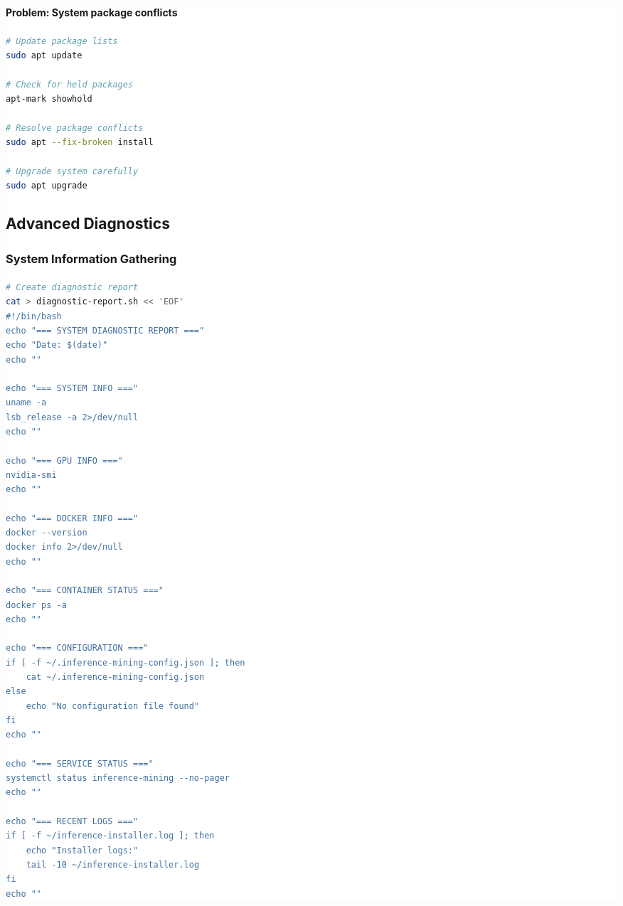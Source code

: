 #### Problem: System package conflicts
```bash
# Update package lists
sudo apt update

# Check for held packages
apt-mark showhold

# Resolve package conflicts
sudo apt --fix-broken install

# Upgrade system carefully
sudo apt upgrade
```

## Advanced Diagnostics

### System Information Gathering
```bash
# Create diagnostic report
cat > diagnostic-report.sh << 'EOF'
#!/bin/bash
echo "=== SYSTEM DIAGNOSTIC REPORT ==="
echo "Date: $(date)"
echo ""

echo "=== SYSTEM INFO ==="
uname -a
lsb_release -a 2>/dev/null
echo ""

echo "=== GPU INFO ==="
nvidia-smi
echo ""

echo "=== DOCKER INFO ==="
docker --version
docker info 2>/dev/null
echo ""

echo "=== CONTAINER STATUS ==="
docker ps -a
echo ""

echo "=== CONFIGURATION ==="
if [ -f ~/.inference-mining-config.json ]; then
    cat ~/.inference-mining-config.json
else
    echo "No configuration file found"
fi
echo ""

echo "=== SERVICE STATUS ==="
systemctl status inference-mining --no-pager
echo ""

echo "=== RECENT LOGS ==="
if [ -f ~/inference-installer.log ]; then
    echo "Installer logs:"
    tail -10 ~/inference-installer.log
fi
echo ""

```